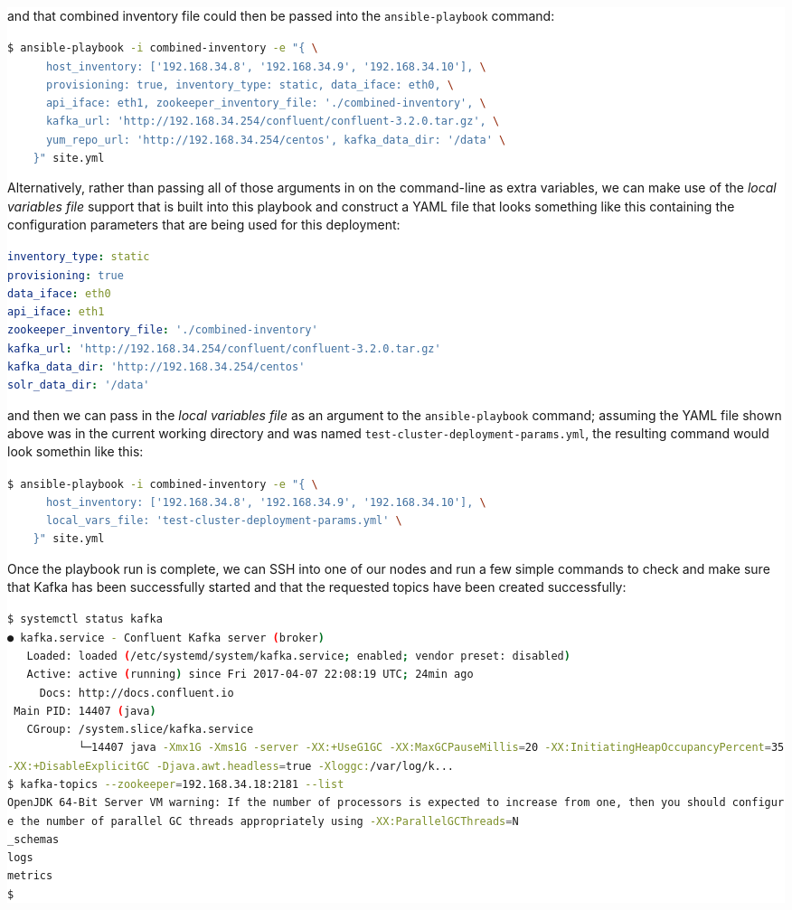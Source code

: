 
and that combined inventory file could then be passed into the `ansible-playbook` command:

```bash
$ ansible-playbook -i combined-inventory -e "{ \
      host_inventory: ['192.168.34.8', '192.168.34.9', '192.168.34.10'], \
      provisioning: true, inventory_type: static, data_iface: eth0, \
      api_iface: eth1, zookeeper_inventory_file: './combined-inventory', \
      kafka_url: 'http://192.168.34.254/confluent/confluent-3.2.0.tar.gz', \
      yum_repo_url: 'http://192.168.34.254/centos', kafka_data_dir: '/data' \
    }" site.yml
```

Alternatively, rather than passing all of those arguments in on the command-line as extra variables, we can make use of the *local variables file* support that is built into this playbook and construct a YAML file that looks something like this containing the configuration parameters that are being used for this deployment:

```yaml
inventory_type: static
provisioning: true
data_iface: eth0
api_iface: eth1
zookeeper_inventory_file: './combined-inventory'
kafka_url: 'http://192.168.34.254/confluent/confluent-3.2.0.tar.gz'
kafka_data_dir: 'http://192.168.34.254/centos'
solr_data_dir: '/data'
```

and then we can pass in the *local variables file* as an argument to the `ansible-playbook` command; assuming the YAML file shown above was in the current working directory and was named `test-cluster-deployment-params.yml`, the resulting command would look somethin like this:

```bash
$ ansible-playbook -i combined-inventory -e "{ \
      host_inventory: ['192.168.34.8', '192.168.34.9', '192.168.34.10'], \
      local_vars_file: 'test-cluster-deployment-params.yml' \
    }" site.yml
```

Once the playbook run is complete, we can SSH into one of our nodes and run a few simple commands to check and make sure that Kafka has been successfully started and that the requested topics have been created successfully:

```bash
$ systemctl status kafka
● kafka.service - Confluent Kafka server (broker)
   Loaded: loaded (/etc/systemd/system/kafka.service; enabled; vendor preset: disabled)
   Active: active (running) since Fri 2017-04-07 22:08:19 UTC; 24min ago
     Docs: http://docs.confluent.io
 Main PID: 14407 (java)
   CGroup: /system.slice/kafka.service
           └─14407 java -Xmx1G -Xms1G -server -XX:+UseG1GC -XX:MaxGCPauseMillis=20 -XX:InitiatingHeapOccupancyPercent=35 -XX:+DisableExplicitGC -Djava.awt.headless=true -Xloggc:/var/log/k...
$ kafka-topics --zookeeper=192.168.34.18:2181 --list
OpenJDK 64-Bit Server VM warning: If the number of processors is expected to increase from one, then you should configure the number of parallel GC threads appropriately using -XX:ParallelGCThreads=N
_schemas
logs
metrics
$ 
```
